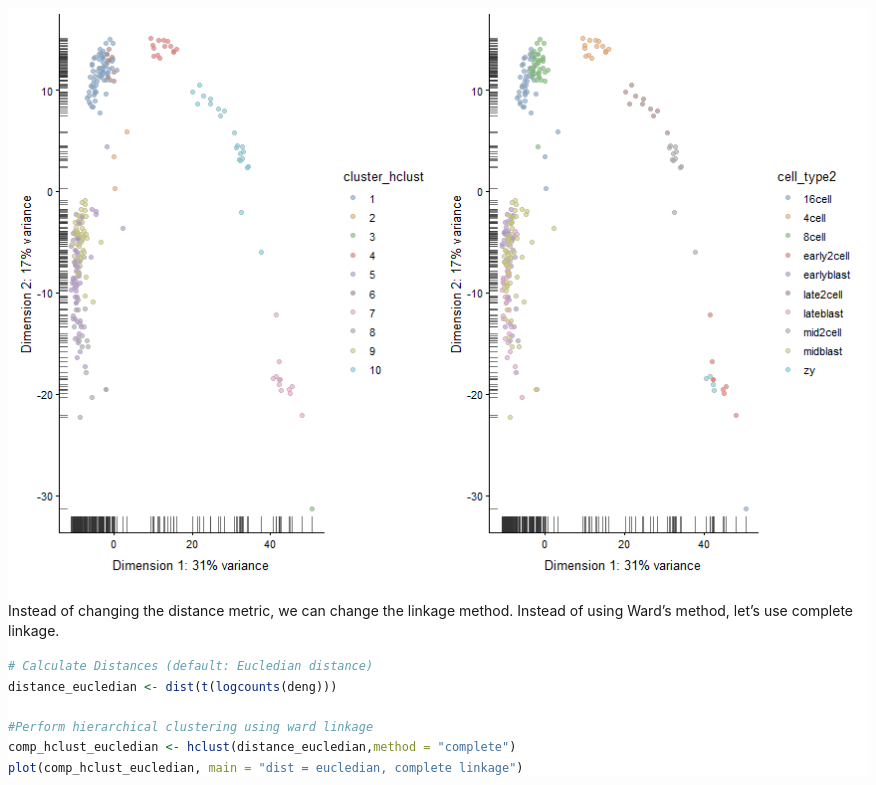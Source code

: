 ![](Clustering_files/figure-gfm/hierarchical_corr_ward_pcaplot-1.png)

Instead of changing the distance metric, we can change the linkage
method. Instead of using Ward’s method, let’s use complete linkage.

``` r
# Calculate Distances (default: Eucledian distance)
distance_eucledian <- dist(t(logcounts(deng)))

#Perform hierarchical clustering using ward linkage
comp_hclust_eucledian <- hclust(distance_eucledian,method = "complete")
plot(comp_hclust_eucledian, main = "dist = eucledian, complete linkage")
```
